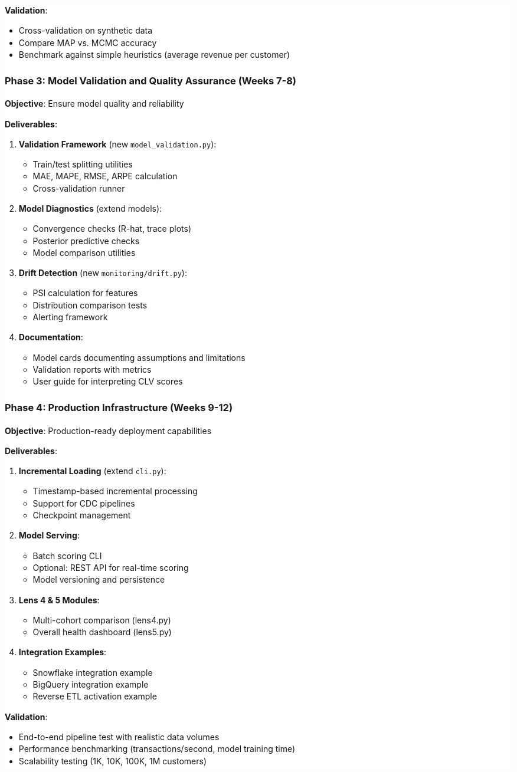 **Validation**:
- Cross-validation on synthetic data
- Compare MAP vs. MCMC accuracy
- Benchmark against simple heuristics (average revenue per customer)

### Phase 3: Model Validation and Quality Assurance (Weeks 7-8)

**Objective**: Ensure model quality and reliability

**Deliverables**:
1. **Validation Framework** (new `model_validation.py`):
   - Train/test splitting utilities
   - MAE, MAPE, RMSE, ARPE calculation
   - Cross-validation runner

2. **Model Diagnostics** (extend models):
   - Convergence checks (R-hat, trace plots)
   - Posterior predictive checks
   - Model comparison utilities

3. **Drift Detection** (new `monitoring/drift.py`):
   - PSI calculation for features
   - Distribution comparison tests
   - Alerting framework

4. **Documentation**:
   - Model cards documenting assumptions and limitations
   - Validation reports with metrics
   - User guide for interpreting CLV scores

### Phase 4: Production Infrastructure (Weeks 9-12)

**Objective**: Production-ready deployment capabilities

**Deliverables**:
1. **Incremental Loading** (extend `cli.py`):
   - Timestamp-based incremental processing
   - Support for CDC pipelines
   - Checkpoint management

2. **Model Serving**:
   - Batch scoring CLI
   - Optional: REST API for real-time scoring
   - Model versioning and persistence

3. **Lens 4 & 5 Modules**:
   - Multi-cohort comparison (lens4.py)
   - Overall health dashboard (lens5.py)

4. **Integration Examples**:
   - Snowflake integration example
   - BigQuery integration example
   - Reverse ETL activation example

**Validation**:
- End-to-end pipeline test with realistic data volumes
- Performance benchmarking (transactions/second, model training time)
- Scalability testing (1K, 10K, 100K, 1M customers)
